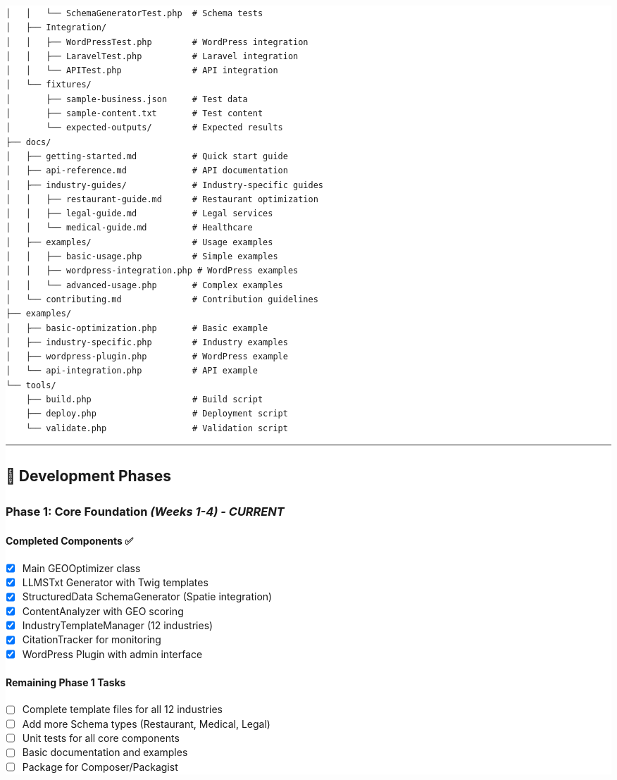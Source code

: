 ```
│   │   └── SchemaGeneratorTest.php  # Schema tests
│   ├── Integration/
│   │   ├── WordPressTest.php        # WordPress integration
│   │   ├── LaravelTest.php          # Laravel integration
│   │   └── APITest.php              # API integration
│   └── fixtures/
│       ├── sample-business.json     # Test data
│       ├── sample-content.txt       # Test content
│       └── expected-outputs/        # Expected results
├── docs/
│   ├── getting-started.md           # Quick start guide
│   ├── api-reference.md             # API documentation
│   ├── industry-guides/             # Industry-specific guides
│   │   ├── restaurant-guide.md      # Restaurant optimization
│   │   ├── legal-guide.md           # Legal services
│   │   └── medical-guide.md         # Healthcare
│   ├── examples/                    # Usage examples
│   │   ├── basic-usage.php          # Simple examples
│   │   ├── wordpress-integration.php # WordPress examples
│   │   └── advanced-usage.php       # Complex examples
│   └── contributing.md              # Contribution guidelines
├── examples/
│   ├── basic-optimization.php       # Basic example
│   ├── industry-specific.php        # Industry examples
│   ├── wordpress-plugin.php         # WordPress example
│   └── api-integration.php          # API example
└── tools/
    ├── build.php                    # Build script
    ├── deploy.php                   # Deployment script
    └── validate.php                 # Validation script
```

---

## 🚀 Development Phases

### **Phase 1: Core Foundation** *(Weeks 1-4) - CURRENT*

#### **Completed Components ✅**
- [x] Main GEOOptimizer class
- [x] LLMSTxt Generator with Twig templates
- [x] StructuredData SchemaGenerator (Spatie integration)
- [x] ContentAnalyzer with GEO scoring
- [x] IndustryTemplateManager (12 industries)
- [x] CitationTracker for monitoring
- [x] WordPress Plugin with admin interface

#### **Remaining Phase 1 Tasks**
- [ ] Complete template files for all 12 industries
- [ ] Add more Schema types (Restaurant, Medical, Legal)
- [ ] Unit tests for all core components
- [ ] Basic documentation and examples
- [ ] Package for Composer/Packagist

